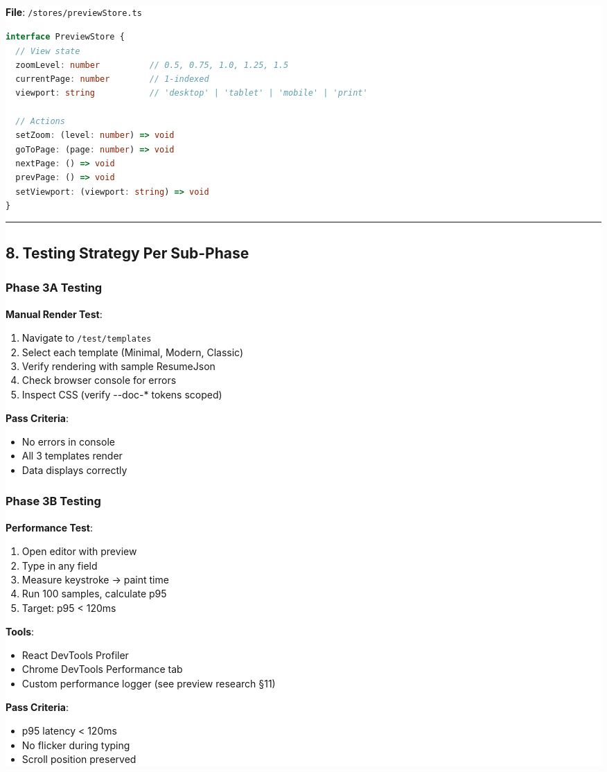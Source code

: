 **File**: `/stores/previewStore.ts`

```typescript
interface PreviewStore {
  // View state
  zoomLevel: number          // 0.5, 0.75, 1.0, 1.25, 1.5
  currentPage: number        // 1-indexed
  viewport: string           // 'desktop' | 'tablet' | 'mobile' | 'print'

  // Actions
  setZoom: (level: number) => void
  goToPage: (page: number) => void
  nextPage: () => void
  prevPage: () => void
  setViewport: (viewport: string) => void
}
```

---

## 8. Testing Strategy Per Sub-Phase

### Phase 3A Testing

**Manual Render Test**:
1. Navigate to `/test/templates`
2. Select each template (Minimal, Modern, Classic)
3. Verify rendering with sample ResumeJson
4. Check browser console for errors
5. Inspect CSS (verify --doc-* tokens scoped)

**Pass Criteria**:
- No errors in console
- All 3 templates render
- Data displays correctly

### Phase 3B Testing

**Performance Test**:
1. Open editor with preview
2. Type in any field
3. Measure keystroke → paint time
4. Run 100 samples, calculate p95
5. Target: p95 < 120ms

**Tools**:
- React DevTools Profiler
- Chrome DevTools Performance tab
- Custom performance logger (see preview research §11)

**Pass Criteria**:
- p95 latency < 120ms
- No flicker during typing
- Scroll position preserved
